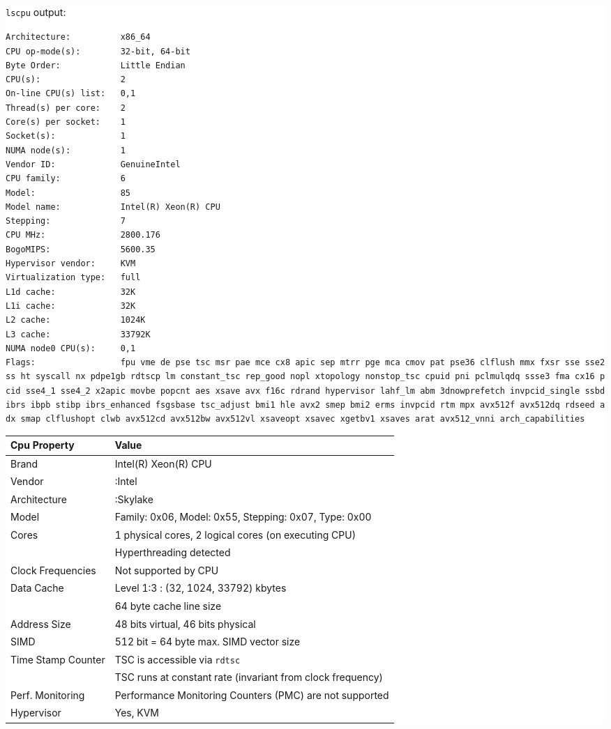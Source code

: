 `lscpu` output:

    Architecture:          x86_64
    CPU op-mode(s):        32-bit, 64-bit
    Byte Order:            Little Endian
    CPU(s):                2
    On-line CPU(s) list:   0,1
    Thread(s) per core:    2
    Core(s) per socket:    1
    Socket(s):             1
    NUMA node(s):          1
    Vendor ID:             GenuineIntel
    CPU family:            6
    Model:                 85
    Model name:            Intel(R) Xeon(R) CPU
    Stepping:              7
    CPU MHz:               2800.176
    BogoMIPS:              5600.35
    Hypervisor vendor:     KVM
    Virtualization type:   full
    L1d cache:             32K
    L1i cache:             32K
    L2 cache:              1024K
    L3 cache:              33792K
    NUMA node0 CPU(s):     0,1
    Flags:                 fpu vme de pse tsc msr pae mce cx8 apic sep mtrr pge mca cmov pat pse36 clflush mmx fxsr sse sse2 ss ht syscall nx pdpe1gb rdtscp lm constant_tsc rep_good nopl xtopology nonstop_tsc cpuid pni pclmulqdq ssse3 fma cx16 pcid sse4_1 sse4_2 x2apic movbe popcnt aes xsave avx f16c rdrand hypervisor lahf_lm abm 3dnowprefetch invpcid_single ssbd ibrs ibpb stibp ibrs_enhanced fsgsbase tsc_adjust bmi1 hle avx2 smep bmi2 erms invpcid rtm mpx avx512f avx512dq rdseed adx smap clflushopt clwb avx512cd avx512bw avx512vl xsaveopt xsavec xgetbv1 xsaves arat avx512_vnni arch_capabilities
    

| Cpu Property       | Value                                                      |
|:------------------ |:---------------------------------------------------------- |
| Brand              | Intel(R) Xeon(R) CPU                                       |
| Vendor             | :Intel                                                     |
| Architecture       | :Skylake                                                   |
| Model              | Family: 0x06, Model: 0x55, Stepping: 0x07, Type: 0x00      |
| Cores              | 1 physical cores, 2 logical cores (on executing CPU)       |
|                    | Hyperthreading detected                                    |
| Clock Frequencies  | Not supported by CPU                                       |
| Data Cache         | Level 1:3 : (32, 1024, 33792) kbytes                       |
|                    | 64 byte cache line size                                    |
| Address Size       | 48 bits virtual, 46 bits physical                          |
| SIMD               | 512 bit = 64 byte max. SIMD vector size                    |
| Time Stamp Counter | TSC is accessible via `rdtsc`                              |
|                    | TSC runs at constant rate (invariant from clock frequency) |
| Perf. Monitoring   | Performance Monitoring Counters (PMC) are not supported    |
| Hypervisor         | Yes, KVM                                                   |

